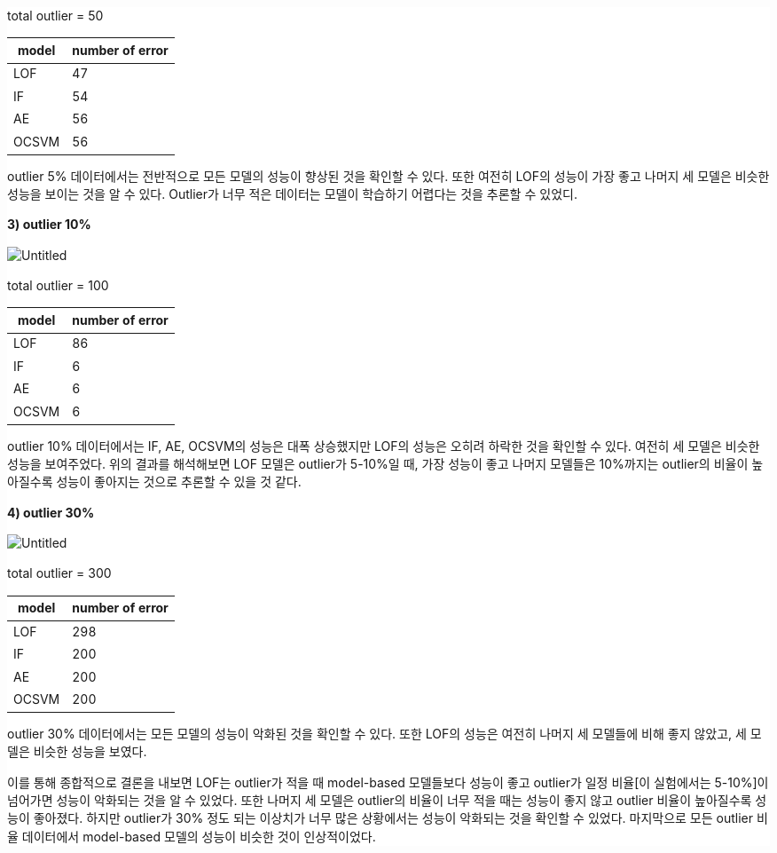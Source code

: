 total outlier = 50

| model | number of error |
| --- | --- |
| LOF | 47 |
| IF | 54 |
| AE | 56 |
| OCSVM | 56 |

outlier 5% 데이터에서는 전반적으로 모든 모델의 성능이 향상된 것을 확인할 수 있다. 또한 여전히 LOF의 성능이 가장 좋고 나머지 세 모델은 비슷한 성능을 보이는 것을 알 수 있다. Outlier가 너무 적은 데이터는 모델이 학습하기 어렵다는 것을 추론할 수 있었디.

**3) outlier 10%**

![Untitled](https://s3-us-west-2.amazonaws.com/secure.notion-static.com/731de2ed-861d-43d8-9c17-2f7e5be00cd8/Untitled.png)

total outlier = 100

| model | number of error |
| --- | --- |
| LOF | 86 |
| IF | 6 |
| AE | 6 |
| OCSVM | 6 |

outlier 10% 데이터에서는 IF, AE, OCSVM의 성능은 대폭 상승했지만 LOF의 성능은 오히려 하락한 것을 확인할 수 있다. 여전히 세 모델은 비슷한 성능을 보여주었다. 위의 결과를 해석해보면 LOF 모델은 outlier가 5-10%일 때, 가장 성능이 좋고 나머지 모델들은 10%까지는 outlier의 비율이 높아질수록 성능이 좋아지는 것으로 추론할 수 있을 것 같다. 

**4) outlier 30%**

![Untitled](https://s3-us-west-2.amazonaws.com/secure.notion-static.com/9ac594ed-7e32-491c-ac62-4404862df9d2/Untitled.png)

total outlier = 300

| model | number of error |
| --- | --- |
| LOF | 298 |
| IF | 200 |
| AE | 200 |
| OCSVM | 200 |

outlier 30% 데이터에서는 모든 모델의 성능이 악화된 것을 확인할 수 있다. 또한 LOF의 성능은 여전히 나머지 세 모델들에 비해 좋지 않았고, 세 모델은 비슷한 성능을 보였다. 

이를 통해 종합적으로 결론을 내보면 LOF는 outlier가 적을 때 model-based 모델들보다 성능이 좋고 outlier가 일정 비율[이 실험에서는 5-10%]이 넘어가면 성능이 악화되는 것을 알 수 있었다. 또한 나머지 세 모델은 outlier의 비율이 너무 적을 때는 성능이 좋지 않고 outlier 비율이 높아질수록 성능이 좋아졌다. 하지만 outlier가 30% 정도 되는 이상치가 너무 많은 상황에서는 성능이 악화되는 것을 확인할 수 있었다. 마지막으로 모든 outlier 비율 데이터에서 model-based 모델의 성능이 비슷한 것이 인상적이었다.
